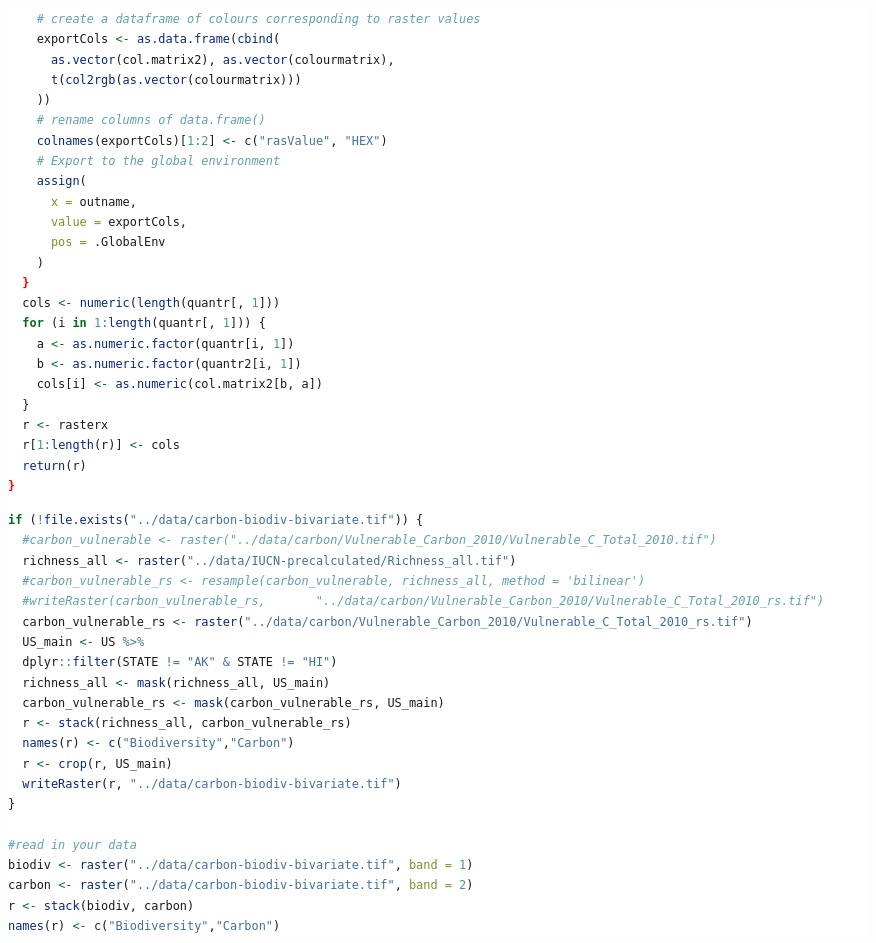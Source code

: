 ``` r
    # create a dataframe of colours corresponding to raster values
    exportCols <- as.data.frame(cbind(
      as.vector(col.matrix2), as.vector(colourmatrix),
      t(col2rgb(as.vector(colourmatrix)))
    ))
    # rename columns of data.frame()
    colnames(exportCols)[1:2] <- c("rasValue", "HEX")
    # Export to the global environment
    assign(
      x = outname,
      value = exportCols,
      pos = .GlobalEnv
    )
  }
  cols <- numeric(length(quantr[, 1]))
  for (i in 1:length(quantr[, 1])) {
    a <- as.numeric.factor(quantr[i, 1])
    b <- as.numeric.factor(quantr2[i, 1])
    cols[i] <- as.numeric(col.matrix2[b, a])
  }
  r <- rasterx
  r[1:length(r)] <- cols
  return(r)
}
```

``` r
if (!file.exists("../data/carbon-biodiv-bivariate.tif")) {
  #carbon_vulnerable <- raster("../data/carbon/Vulnerable_Carbon_2010/Vulnerable_C_Total_2010.tif")
  richness_all <- raster("../data/IUCN-precalculated/Richness_all.tif")
  #carbon_vulnerable_rs <- resample(carbon_vulnerable, richness_all, method = 'bilinear')
  #writeRaster(carbon_vulnerable_rs,       "../data/carbon/Vulnerable_Carbon_2010/Vulnerable_C_Total_2010_rs.tif")
  carbon_vulnerable_rs <- raster("../data/carbon/Vulnerable_Carbon_2010/Vulnerable_C_Total_2010_rs.tif")
  US_main <- US %>%
  dplyr::filter(STATE != "AK" & STATE != "HI")
  richness_all <- mask(richness_all, US_main)
  carbon_vulnerable_rs <- mask(carbon_vulnerable_rs, US_main)
  r <- stack(richness_all, carbon_vulnerable_rs)
  names(r) <- c("Biodiversity","Carbon")
  r <- crop(r, US_main)
  writeRaster(r, "../data/carbon-biodiv-bivariate.tif")
}

#read in your data 
biodiv <- raster("../data/carbon-biodiv-bivariate.tif", band = 1)
carbon <- raster("../data/carbon-biodiv-bivariate.tif", band = 2)
r <- stack(biodiv, carbon)
names(r) <- c("Biodiversity","Carbon")
```
